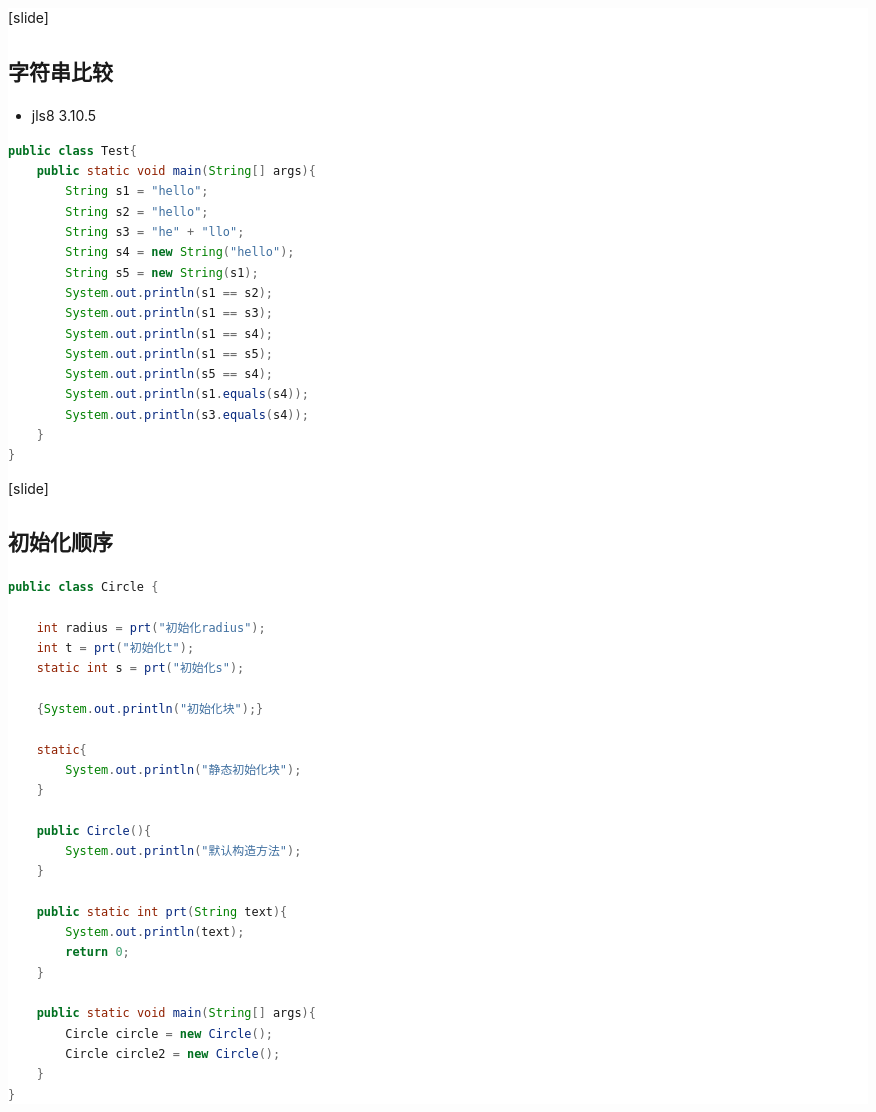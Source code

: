 [slide]
## 字符串比较

- jls8 3.10.5

```java
public class Test{
    public static void main(String[] args){
        String s1 = "hello";
        String s2 = "hello";
        String s3 = "he" + "llo";
        String s4 = new String("hello");
        String s5 = new String(s1);
        System.out.println(s1 == s2);
        System.out.println(s1 == s3);
        System.out.println(s1 == s4);
        System.out.println(s1 == s5);
        System.out.println(s5 == s4);
        System.out.println(s1.equals(s4));
        System.out.println(s3.equals(s4));
    }
}
```

[slide]
## 初始化顺序

```java
public class Circle {

    int radius = prt("初始化radius");
    int t = prt("初始化t");
    static int s = prt("初始化s");

    {System.out.println("初始化块");}

    static{
        System.out.println("静态初始化块");
    }

    public Circle(){
        System.out.println("默认构造方法");
    }

    public static int prt(String text){
        System.out.println(text);
        return 0;
    }

    public static void main(String[] args){
        Circle circle = new Circle();
        Circle circle2 = new Circle();
    }
}
```
